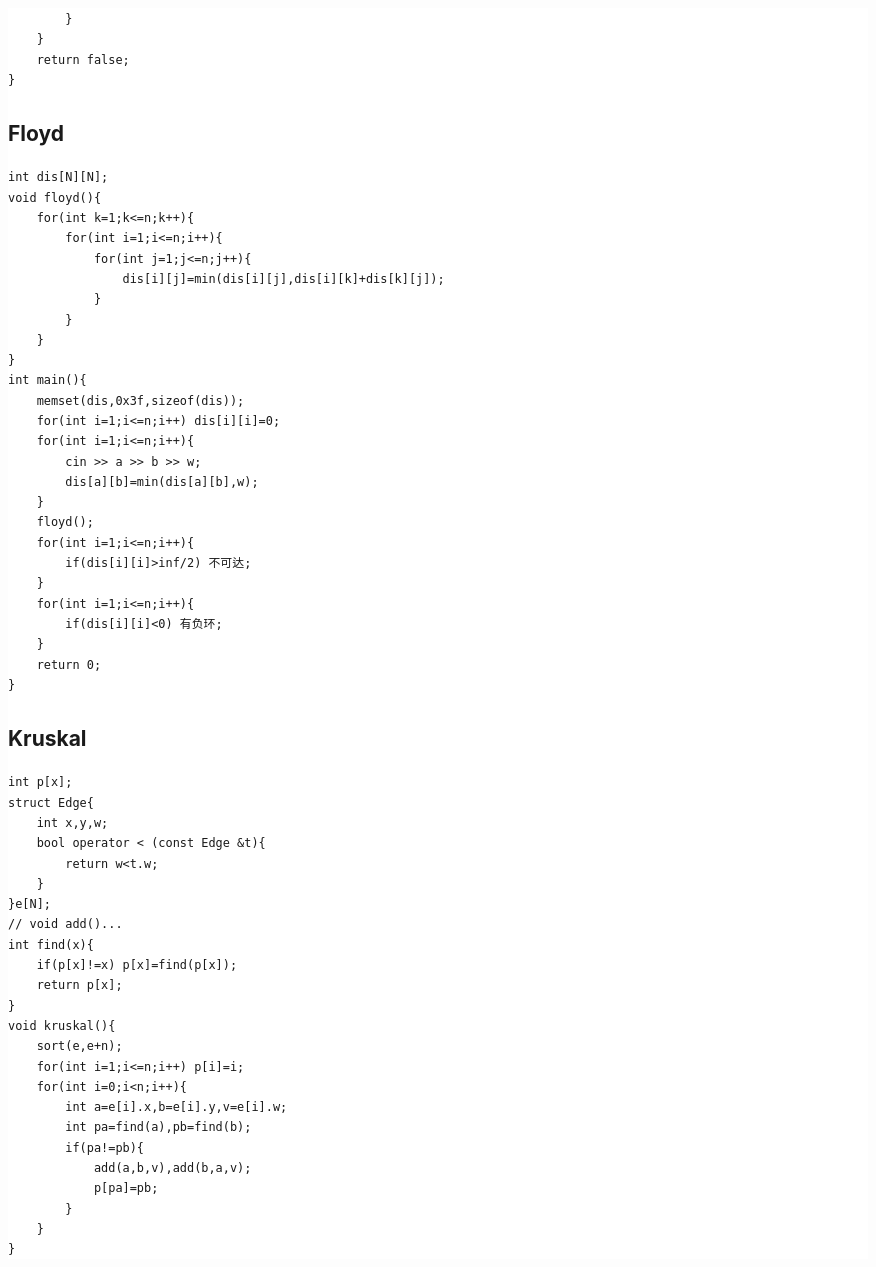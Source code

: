             }
        }
        return false;
    }

## Floyd

    int dis[N][N];
    void floyd(){
        for(int k=1;k<=n;k++){
            for(int i=1;i<=n;i++){
                for(int j=1;j<=n;j++){
                    dis[i][j]=min(dis[i][j],dis[i][k]+dis[k][j]);
                }
            }
        }
    }
    int main(){
        memset(dis,0x3f,sizeof(dis));
        for(int i=1;i<=n;i++) dis[i][i]=0;
        for(int i=1;i<=n;i++){
            cin >> a >> b >> w;
            dis[a][b]=min(dis[a][b],w);
        }
        floyd();
        for(int i=1;i<=n;i++){
            if(dis[i][i]>inf/2) 不可达;   
        }
        for(int i=1;i<=n;i++){
            if(dis[i][i]<0) 有负环;   
        }
        return 0;
    }

## Kruskal

    int p[x];
    struct Edge{
        int x,y,w;
        bool operator < (const Edge &t){
            return w<t.w;
        }
    }e[N];
    // void add()...
    int find(x){
        if(p[x]!=x) p[x]=find(p[x]);
        return p[x];
    }
    void kruskal(){
        sort(e,e+n);
        for(int i=1;i<=n;i++) p[i]=i;
        for(int i=0;i<n;i++){
            int a=e[i].x,b=e[i].y,v=e[i].w;
            int pa=find(a),pb=find(b);
            if(pa!=pb){
                add(a,b,v),add(b,a,v);
                p[pa]=pb;    
            }
        }
    }
